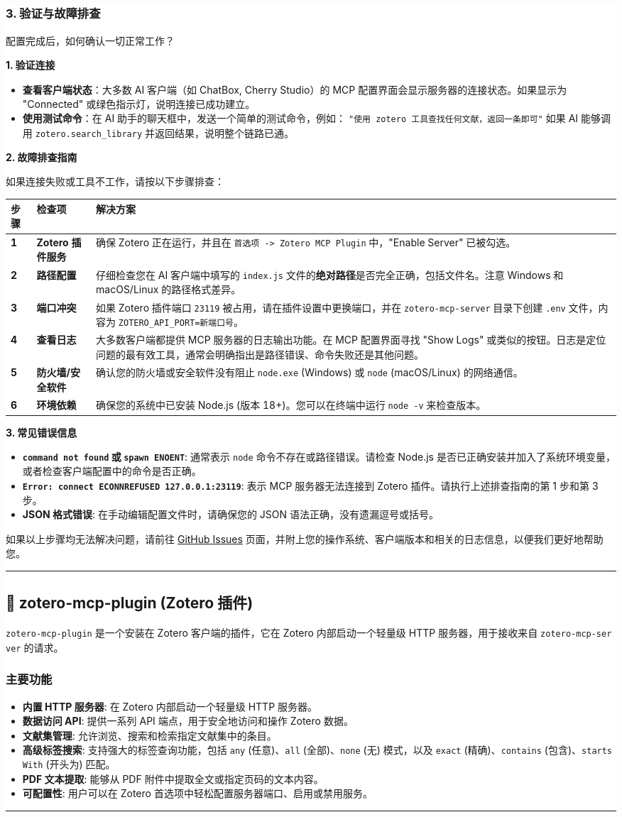 
### 3. 验证与故障排查

配置完成后，如何确认一切正常工作？

**1. 验证连接**

*   **查看客户端状态**：大多数 AI 客户端（如 ChatBox, Cherry Studio）的 MCP 配置界面会显示服务器的连接状态。如果显示为 "Connected" 或绿色指示灯，说明连接已成功建立。
*   **使用测试命令**：在 AI 助手的聊天框中，发送一个简单的测试命令，例如：
    `"使用 zotero 工具查找任何文献，返回一条即可"`
    如果 AI 能够调用 `zotero.search_library` 并返回结果，说明整个链路已通。

**2. 故障排查指南**

如果连接失败或工具不工作，请按以下步骤排查：

| 步骤 | 检查项 | 解决方案 |
| :--- | :--- | :--- |
| **1** | **Zotero 插件服务** | 确保 Zotero 正在运行，并且在 `首选项 -> Zotero MCP Plugin` 中，"Enable Server" 已被勾选。 |
| **2** | **路径配置** | 仔细检查您在 AI 客户端中填写的 `index.js` 文件的**绝对路径**是否完全正确，包括文件名。注意 Windows 和 macOS/Linux 的路径格式差异。 |
| **3** | **端口冲突** | 如果 Zotero 插件端口 `23119` 被占用，请在插件设置中更换端口，并在 `zotero-mcp-server` 目录下创建 `.env` 文件，内容为 `ZOTERO_API_PORT=新端口号`。 |
| **4** | **查看日志** | 大多数客户端都提供 MCP 服务器的日志输出功能。在 MCP 配置界面寻找 "Show Logs" 或类似的按钮。日志是定位问题的最有效工具，通常会明确指出是路径错误、命令失败还是其他问题。 |
| **5** | **防火墙/安全软件** | 确认您的防火墙或安全软件没有阻止 `node.exe` (Windows) 或 `node` (macOS/Linux) 的网络通信。 |
| **6** | **环境依赖** | 确保您的系统中已安装 Node.js (版本 18+)。您可以在终端中运行 `node -v` 来检查版本。 |

**3. 常见错误信息**

*   **`command not found` 或 `spawn ENOENT`**: 通常表示 `node` 命令不存在或路径错误。请检查 Node.js 是否已正确安装并加入了系统环境变量，或者检查客户端配置中的命令是否正确。
*   **`Error: connect ECONNREFUSED 127.0.0.1:23119`**: 表示 MCP 服务器无法连接到 Zotero 插件。请执行上述排查指南的第 1 步和第 3 步。
*   **JSON 格式错误**: 在手动编辑配置文件时，请确保您的 JSON 语法正确，没有遗漏逗号或括号。

如果以上步骤均无法解决问题，请前往 [GitHub Issues](https://github.com/cookjohn/zotero-mcp/issues) 页面，并附上您的操作系统、客户端版本和相关的日志信息，以便我们更好地帮助您。

---

## 🧩 zotero-mcp-plugin (Zotero 插件)

`zotero-mcp-plugin` 是一个安装在 Zotero 客户端的插件，它在 Zotero 内部启动一个轻量级 HTTP 服务器，用于接收来自 `zotero-mcp-server` 的请求。

### 主要功能

-   **内置 HTTP 服务器**: 在 Zotero 内部启动一个轻量级 HTTP 服务器。
-   **数据访问 API**: 提供一系列 API 端点，用于安全地访问和操作 Zotero 数据。
-   **文献集管理**: 允许浏览、搜索和检索指定文献集中的条目。
-   **高级标签搜索**: 支持强大的标签查询功能，包括 `any` (任意)、`all` (全部)、`none` (无) 模式，以及 `exact` (精确)、`contains` (包含)、`startsWith` (开头为) 匹配。
-   **PDF 文本提取**: 能够从 PDF 附件中提取全文或指定页码的文本内容。
-   **可配置性**: 用户可以在 Zotero 首选项中轻松配置服务器端口、启用或禁用服务。

---